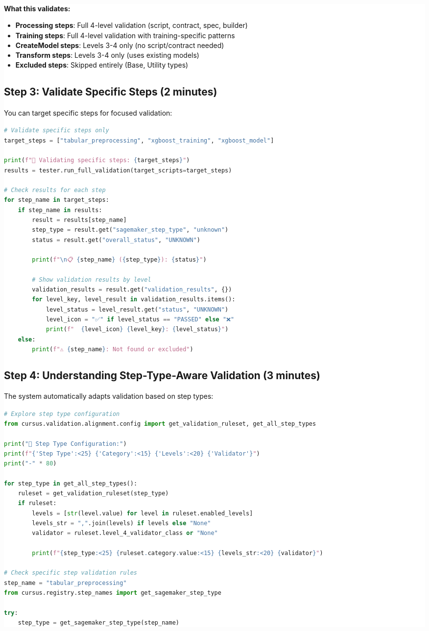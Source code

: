 **What this validates:**
- **Processing steps**: Full 4-level validation (script, contract, spec, builder)
- **Training steps**: Full 4-level validation with training-specific patterns
- **CreateModel steps**: Levels 3-4 only (no script/contract needed)
- **Transform steps**: Levels 3-4 only (uses existing models)
- **Excluded steps**: Skipped entirely (Base, Utility types)

## Step 3: Validate Specific Steps (2 minutes)

You can target specific steps for focused validation:

```python
# Validate specific steps only
target_steps = ["tabular_preprocessing", "xgboost_training", "xgboost_model"]

print(f"🎯 Validating specific steps: {target_steps}")
results = tester.run_full_validation(target_scripts=target_steps)

# Check results for each step
for step_name in target_steps:
    if step_name in results:
        result = results[step_name]
        step_type = result.get("sagemaker_step_type", "unknown")
        status = result.get("overall_status", "UNKNOWN")
        
        print(f"\n📋 {step_name} ({step_type}): {status}")
        
        # Show validation results by level
        validation_results = result.get("validation_results", {})
        for level_key, level_result in validation_results.items():
            level_status = level_result.get("status", "UNKNOWN")
            level_icon = "✅" if level_status == "PASSED" else "❌"
            print(f"  {level_icon} {level_key}: {level_status}")
    else:
        print(f"⚠️ {step_name}: Not found or excluded")
```

## Step 4: Understanding Step-Type-Aware Validation (3 minutes)

The system automatically adapts validation based on step types:

```python
# Explore step type configuration
from cursus.validation.alignment.config import get_validation_ruleset, get_all_step_types

print("🔧 Step Type Configuration:")
print(f"{'Step Type':<25} {'Category':<15} {'Levels':<20} {'Validator'}")
print("-" * 80)

for step_type in get_all_step_types():
    ruleset = get_validation_ruleset(step_type)
    if ruleset:
        levels = [str(level.value) for level in ruleset.enabled_levels]
        levels_str = ",".join(levels) if levels else "None"
        validator = ruleset.level_4_validator_class or "None"
        
        print(f"{step_type:<25} {ruleset.category.value:<15} {levels_str:<20} {validator}")

# Check specific step validation rules
step_name = "tabular_preprocessing"
from cursus.registry.step_names import get_sagemaker_step_type

try:
    step_type = get_sagemaker_step_type(step_name)
```